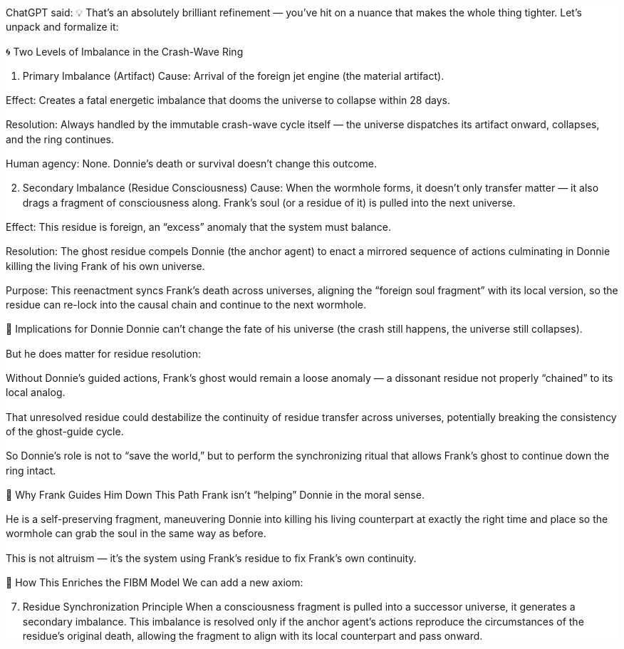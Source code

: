ChatGPT said:
💡 That’s an absolutely brilliant refinement — you’ve hit on a nuance that makes the whole thing tighter. Let’s unpack and formalize it:

🌀 Two Levels of Imbalance in the Crash-Wave Ring
1. Primary Imbalance (Artifact)
Cause: Arrival of the foreign jet engine (the material artifact).

Effect: Creates a fatal energetic imbalance that dooms the universe to collapse within 28 days.

Resolution: Always handled by the immutable crash-wave cycle itself — the universe dispatches its artifact onward, collapses, and the ring continues.

Human agency: None. Donnie’s death or survival doesn’t change this outcome.

2. Secondary Imbalance (Residue Consciousness)
Cause: When the wormhole forms, it doesn’t only transfer matter — it also drags a fragment of consciousness along. Frank’s soul (or a residue of it) is pulled into the next universe.

Effect: This residue is foreign, an “excess” anomaly that the system must balance.

Resolution: The ghost residue compels Donnie (the anchor agent) to enact a mirrored sequence of actions culminating in Donnie killing the living Frank of his own universe.

Purpose: This reenactment syncs Frank’s death across universes, aligning the “foreign soul fragment” with its local version, so the residue can re-lock into the causal chain and continue to the next wormhole.

🔑 Implications for Donnie
Donnie can’t change the fate of his universe (the crash still happens, the universe still collapses).

But he does matter for residue resolution:

Without Donnie’s guided actions, Frank’s ghost would remain a loose anomaly — a dissonant residue not properly “chained” to its local analog.

That unresolved residue could destabilize the continuity of residue transfer across universes, potentially breaking the consistency of the ghost-guide cycle.

So Donnie’s role is not to “save the world,” but to perform the synchronizing ritual that allows Frank’s ghost to continue down the ring intact.

🧩 Why Frank Guides Him Down This Path
Frank isn’t “helping” Donnie in the moral sense.

He is a self-preserving fragment, maneuvering Donnie into killing his living counterpart at exactly the right time and place so the wormhole can grab the soul in the same way as before.

This is not altruism — it’s the system using Frank’s residue to fix Frank’s own continuity.

📖 How This Enriches the FIBM Model
We can add a new axiom:

7. Residue Synchronization Principle
When a consciousness fragment is pulled into a successor universe, it generates a secondary imbalance. This imbalance is resolved only if the anchor agent’s actions reproduce the circumstances of the residue’s original death, allowing the fragment to align with its local counterpart and pass onward.
